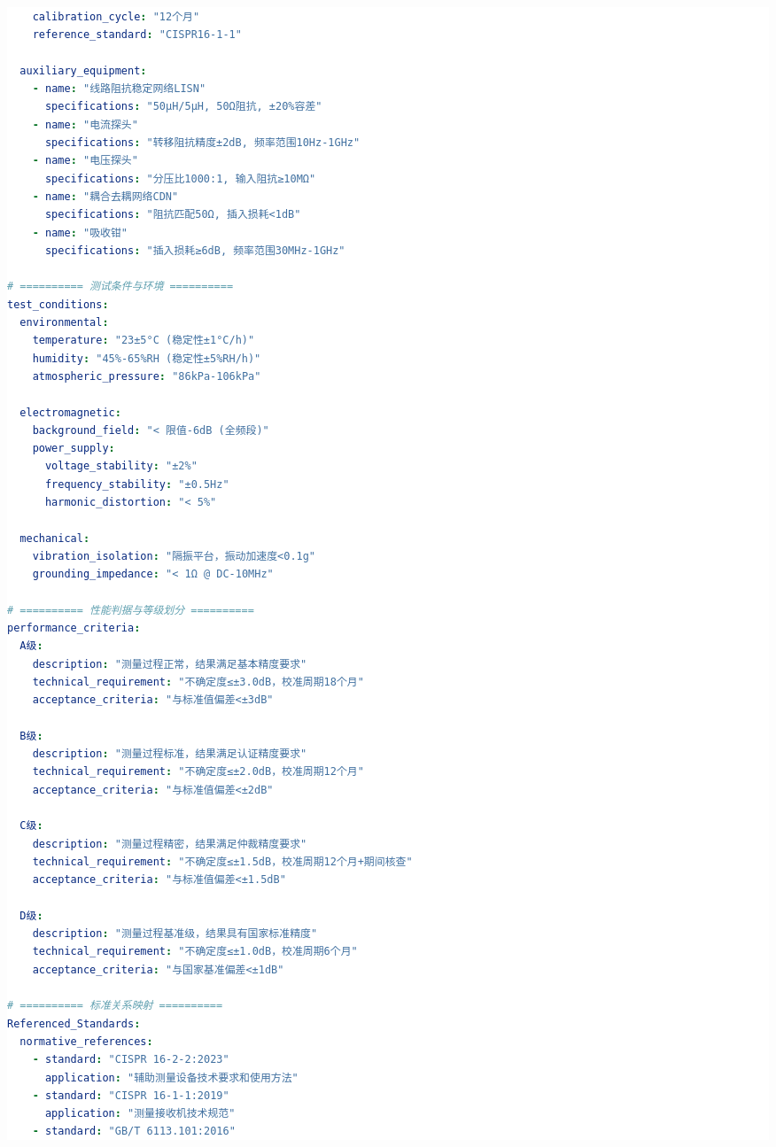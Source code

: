 ```yaml
    calibration_cycle: "12个月"
    reference_standard: "CISPR16-1-1"
  
  auxiliary_equipment:
    - name: "线路阻抗稳定网络LISN"
      specifications: "50µH/5µH, 50Ω阻抗, ±20%容差"
    - name: "电流探头"
      specifications: "转移阻抗精度±2dB, 频率范围10Hz-1GHz"
    - name: "电压探头"
      specifications: "分压比1000:1, 输入阻抗≥10MΩ"
    - name: "耦合去耦网络CDN"
      specifications: "阻抗匹配50Ω, 插入损耗<1dB"
    - name: "吸收钳"
      specifications: "插入损耗≥6dB, 频率范围30MHz-1GHz"

# ========== 测试条件与环境 ==========
test_conditions:
  environmental:
    temperature: "23±5°C (稳定性±1°C/h)"
    humidity: "45%-65%RH (稳定性±5%RH/h)"
    atmospheric_pressure: "86kPa-106kPa"
  
  electromagnetic:
    background_field: "< 限值-6dB (全频段)"
    power_supply: 
      voltage_stability: "±2%"
      frequency_stability: "±0.5Hz"
      harmonic_distortion: "< 5%"
  
  mechanical:
    vibration_isolation: "隔振平台，振动加速度<0.1g"
    grounding_impedance: "< 1Ω @ DC-10MHz"

# ========== 性能判据与等级划分 ==========
performance_criteria:
  A级:
    description: "测量过程正常，结果满足基本精度要求"
    technical_requirement: "不确定度≤±3.0dB，校准周期18个月"
    acceptance_criteria: "与标准值偏差<±3dB"
  
  B级:
    description: "测量过程标准，结果满足认证精度要求"
    technical_requirement: "不确定度≤±2.0dB，校准周期12个月"
    acceptance_criteria: "与标准值偏差<±2dB"
    
  C级:
    description: "测量过程精密，结果满足仲裁精度要求"
    technical_requirement: "不确定度≤±1.5dB，校准周期12个月+期间核查"
    acceptance_criteria: "与标准值偏差<±1.5dB"
    
  D级:
    description: "测量过程基准级，结果具有国家标准精度"
    technical_requirement: "不确定度≤±1.0dB，校准周期6个月"
    acceptance_criteria: "与国家基准偏差<±1dB"

# ========== 标准关系映射 ==========
Referenced_Standards:
  normative_references:
    - standard: "CISPR 16-2-2:2023"
      application: "辅助测量设备技术要求和使用方法"
    - standard: "CISPR 16-1-1:2019"
      application: "测量接收机技术规范"
    - standard: "GB/T 6113.101:2016"
```